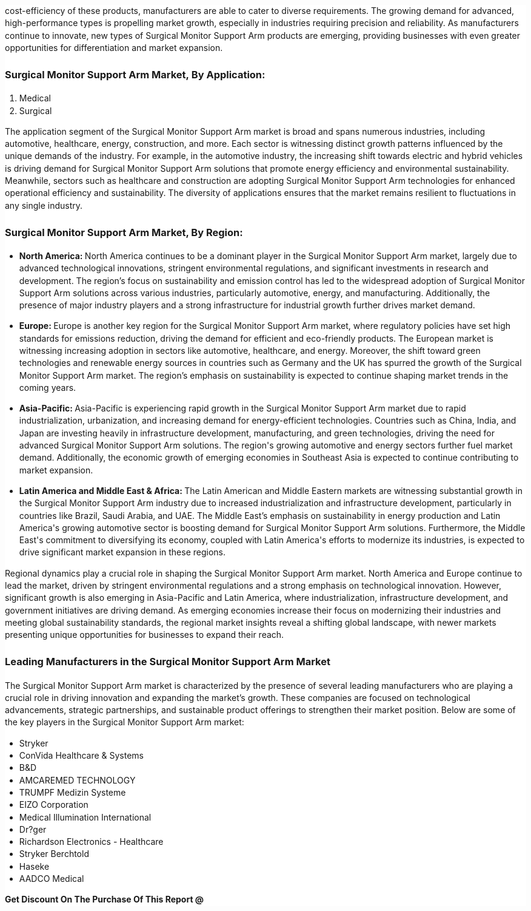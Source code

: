 cost-efficiency of these products, manufacturers are able to cater to diverse requirements. The growing demand for advanced, high-performance types is propelling market growth, especially in industries requiring precision and reliability. As manufacturers continue to innovate, new types of Surgical Monitor Support Arm products are emerging, providing businesses with even greater opportunities for differentiation and market expansion.</p><h3>Surgical Monitor Support Arm Market,&nbsp;By Application:</h3><ol><li>Medical<li> Surgical</li></ol><p>The application segment of the Surgical Monitor Support Arm market is broad and spans numerous industries, including automotive, healthcare, energy, construction, and more. Each sector is witnessing distinct growth patterns influenced by the unique demands of the industry. For example, in the automotive industry, the increasing shift towards electric and hybrid vehicles is driving demand for Surgical Monitor Support Arm solutions that promote energy efficiency and environmental sustainability. Meanwhile, sectors such as healthcare and construction are adopting Surgical Monitor Support Arm technologies for enhanced operational efficiency and sustainability. The diversity of applications ensures that the market remains resilient to fluctuations in any single industry.</p><h3>Surgical Monitor Support Arm Market, By Region:</h3><ul><li><p><strong>North America:&nbsp;</strong>North America continues to be a dominant player in the Surgical Monitor Support Arm market, largely due to advanced technological innovations, stringent environmental regulations, and significant investments in research and development. The region&rsquo;s focus on sustainability and emission control has led to the widespread adoption of Surgical Monitor Support Arm solutions across various industries, particularly automotive, energy, and manufacturing. Additionally, the presence of major industry players and a strong infrastructure for industrial growth further drives market demand.</p></li><li><p><strong><strong>Europe:&nbsp;</strong></strong>Europe is another key region for the Surgical Monitor Support Arm market, where regulatory policies have set high standards for emissions reduction, driving the demand for efficient and eco-friendly products. The European market is witnessing increasing adoption in sectors like automotive, healthcare, and energy. Moreover, the shift toward green technologies and renewable energy sources in countries such as Germany and the UK has spurred the growth of the Surgical Monitor Support Arm market. The region&rsquo;s emphasis on sustainability is expected to continue shaping market trends in the coming years.</p></li><li><p><strong><strong>Asia-Pacific:&nbsp;</strong></strong>Asia-Pacific is experiencing rapid growth in the Surgical Monitor Support Arm market due to rapid industrialization, urbanization, and increasing demand for energy-efficient technologies. Countries such as China, India, and Japan are investing heavily in infrastructure development, manufacturing, and green technologies, driving the need for advanced Surgical Monitor Support Arm solutions. The region's growing automotive and energy sectors further fuel market demand. Additionally, the economic growth of emerging economies in Southeast Asia is expected to continue contributing to market expansion.</p></li><li><p><strong><strong>Latin America and Middle East &amp; Africa:&nbsp;</strong></strong>The Latin American and Middle Eastern markets are witnessing substantial growth in the Surgical Monitor Support Arm industry due to increased industrialization and infrastructure development, particularly in countries like Brazil, Saudi Arabia, and UAE. The Middle East&rsquo;s emphasis on sustainability in energy production and Latin America's growing automotive sector is boosting demand for Surgical Monitor Support Arm solutions. Furthermore, the Middle East's commitment to diversifying its economy, coupled with Latin America's efforts to modernize its industries, is expected to drive significant market expansion in these regions.</p></li></ul><p>Regional dynamics play a crucial role in shaping the Surgical Monitor Support Arm market. North America and Europe continue to lead the market, driven by stringent environmental regulations and a strong emphasis on technological innovation. However, significant growth is also emerging in Asia-Pacific and Latin America, where industrialization, infrastructure development, and government initiatives are driving demand. As emerging economies increase their focus on modernizing their industries and meeting global sustainability standards, the regional market insights reveal a shifting global landscape, with newer markets presenting unique opportunities for businesses to expand their reach.</p><h3><strong>Leading Manufacturers in the Surgical Monitor Support Arm Market</strong></h3><p>The Surgical Monitor Support Arm market is characterized by the presence of several leading manufacturers who are playing a crucial role in driving innovation and expanding the market&rsquo;s growth. These companies are focused on technological advancements, strategic partnerships, and sustainable product offerings to strengthen their market position. Below are some of the key players in the Surgical Monitor Support Arm market:</p></div><div class="article-main__content" data-test-id="publishing-text-block"><ul><li><span class="">Stryker<li> ConVida Healthcare & Systems<li> B&D<li> AMCAREMED TECHNOLOGY<li> TRUMPF Medizin Systeme<li> EIZO Corporation<li> Medical Illumination International<li> Dr?ger<li> Richardson Electronics - Healthcare<li> Stryker Berchtold<li> Haseke<li> AADCO Medical</span></li></ul></div><div class="article-main__content" data-test-id="publishing-text-block"><p><span class="font-[700]"><strong>Get Discount On The Purchase Of This Report @</strong>